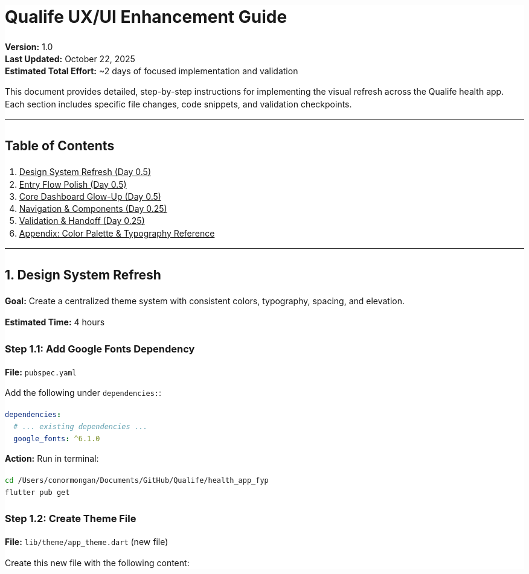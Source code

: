 # Qualife UX/UI Enhancement Guide

**Version:** 1.0  
**Last Updated:** October 22, 2025  
**Estimated Total Effort:** ~2 days of focused implementation and validation

This document provides detailed, step-by-step instructions for implementing the visual refresh across the Qualife health app. Each section includes specific file changes, code snippets, and validation checkpoints.

---

## Table of Contents

1. [Design System Refresh (Day 0.5)](#1-design-system-refresh)
2. [Entry Flow Polish (Day 0.5)](#2-entry-flow-polish)
3. [Core Dashboard Glow-Up (Day 0.5)](#3-core-dashboard-glow-up)
4. [Navigation & Components (Day 0.25)](#4-navigation--components)
5. [Validation & Handoff (Day 0.25)](#5-validation--handoff)
6. [Appendix: Color Palette & Typography Reference](#appendix-color-palette--typography-reference)

---

## 1. Design System Refresh

**Goal:** Create a centralized theme system with consistent colors, typography, spacing, and elevation.

**Estimated Time:** 4 hours

### Step 1.1: Add Google Fonts Dependency

**File:** `pubspec.yaml`

Add the following under `dependencies:`:

```yaml
dependencies:
  # ... existing dependencies ...
  google_fonts: ^6.1.0
```

**Action:** Run in terminal:

```bash
cd /Users/conormongan/Documents/GitHub/Qualife/health_app_fyp
flutter pub get
```

### Step 1.2: Create Theme File

**File:** `lib/theme/app_theme.dart` (new file)

Create this new file with the following content:
